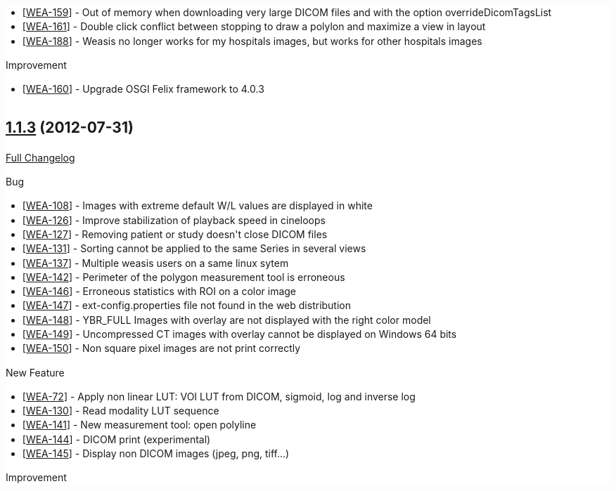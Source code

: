 - [[WEA-159](https://dcm4che.atlassian.net/browse/WEA-159)] - Out of memory when downloading very
  large DICOM files and with the option overrideDicomTagsList
- [[WEA-161](https://dcm4che.atlassian.net/browse/WEA-161)] - Double click conflict between stopping
  to draw a polylon and maximize a view in layout
- [[WEA-188](https://dcm4che.atlassian.net/browse/WEA-188)] - Weasis no longer works for my
  hospitals images, but works for other hospitals images

Improvement

- [[WEA-160](https://dcm4che.atlassian.net/browse/WEA-160)] - Upgrade OSGI Felix framework to 4.0.3

## [1.1.3](https://github.com/nroduit/weasis/tree/1.1.3) (2012-07-31)

[Full Changelog](https://github.com/nroduit/weasis/compare/1.1.2...1.1.3)

Bug

- [[WEA-108](https://dcm4che.atlassian.net/browse/WEA-108)] - Images with extreme default W/L values
  are displayed in white
- [[WEA-126](https://dcm4che.atlassian.net/browse/WEA-126)] - Improve stabilization of playback
  speed in cineloops
- [[WEA-127](https://dcm4che.atlassian.net/browse/WEA-127)] - Removing patient or study doesn't
  close DICOM files
- [[WEA-131](https://dcm4che.atlassian.net/browse/WEA-131)] - Sorting cannot be applied to the same
  Series in several views
- [[WEA-137](https://dcm4che.atlassian.net/browse/WEA-137)] - Multiple weasis users on a same linux
  sytem
- [[WEA-142](https://dcm4che.atlassian.net/browse/WEA-142)] - Perimeter of the polygon measurement
  tool is erroneous
- [[WEA-146](https://dcm4che.atlassian.net/browse/WEA-146)] - Erroneous statistics with ROI on a
  color image
- [[WEA-147](https://dcm4che.atlassian.net/browse/WEA-147)] - ext-config.properties file not found
  in the web distribution
- [[WEA-148](https://dcm4che.atlassian.net/browse/WEA-148)] - YBR_FULL Images with overlay are not
  displayed with the right color model
- [[WEA-149](https://dcm4che.atlassian.net/browse/WEA-149)] - Uncompressed CT images with overlay
  cannot be displayed on Windows 64 bits
- [[WEA-150](https://dcm4che.atlassian.net/browse/WEA-150)] - Non square pixel images are not print
  correctly

New Feature

- [[WEA-72](https://dcm4che.atlassian.net/browse/WEA-72)] - Apply non linear LUT: VOI LUT from
  DICOM, sigmoid, log and inverse log
- [[WEA-130](https://dcm4che.atlassian.net/browse/WEA-130)] - Read modality LUT sequence
- [[WEA-141](https://dcm4che.atlassian.net/browse/WEA-141)] - New measurement tool: open polyline
- [[WEA-144](https://dcm4che.atlassian.net/browse/WEA-144)] - DICOM print (experimental)
- [[WEA-145](https://dcm4che.atlassian.net/browse/WEA-145)] - Display non DICOM images (jpeg, png,
  tiff...)

Improvement
